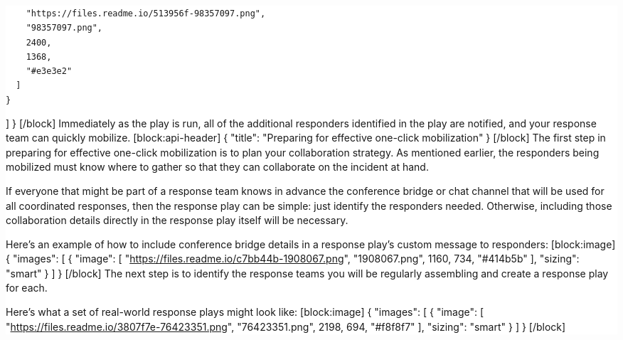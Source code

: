         "https://files.readme.io/513956f-98357097.png",
        "98357097.png",
        2400,
        1368,
        "#e3e3e2"
      ]
    }
  ]
}
[/block]
Immediately as the play is run, all of the additional responders identified in the play are notified, and your response team can quickly mobilize.
[block:api-header]
{
  "title": "Preparing for effective one-click mobilization"
}
[/block]
The first step in preparing for effective one-click mobilization is to plan your collaboration strategy. As mentioned earlier, the responders being mobilized must know where to gather so that they can collaborate on the incident at hand. 

If everyone that might be part of a response team knows in advance the conference bridge or chat channel that will be used for all coordinated responses, then the response play can be simple: just identify the responders needed. Otherwise, including those collaboration details directly in the response play itself will be necessary.

Here’s an example of how to include conference bridge details in a response play’s custom message to responders:
[block:image]
{
  "images": [
    {
      "image": [
        "https://files.readme.io/c7bb44b-1908067.png",
        "1908067.png",
        1160,
        734,
        "#414b5b"
      ],
      "sizing": "smart"
    }
  ]
}
[/block]
The next step is to identify the response teams you will be regularly assembling and create a response play for each. 

Here’s what a set of real-world response plays might look like:
[block:image]
{
  "images": [
    {
      "image": [
        "https://files.readme.io/3807f7e-76423351.png",
        "76423351.png",
        2198,
        694,
        "#f8f8f7"
      ],
      "sizing": "smart"
    }
  ]
}
[/block]
